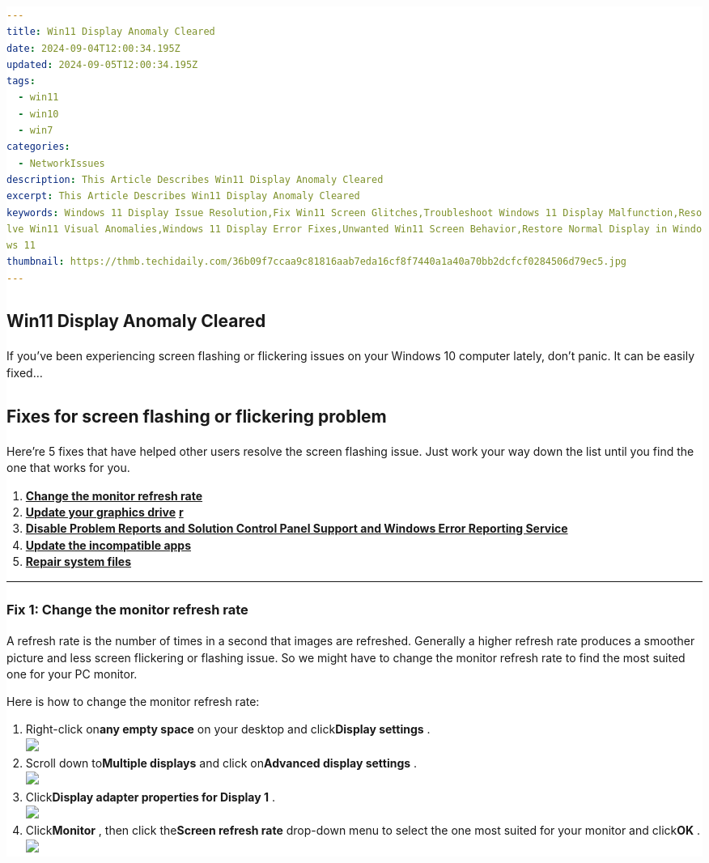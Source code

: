 ```yaml
---
title: Win11 Display Anomaly Cleared
date: 2024-09-04T12:00:34.195Z
updated: 2024-09-05T12:00:34.195Z
tags:
  - win11
  - win10
  - win7
categories:
  - NetworkIssues
description: This Article Describes Win11 Display Anomaly Cleared
excerpt: This Article Describes Win11 Display Anomaly Cleared
keywords: Windows 11 Display Issue Resolution,Fix Win11 Screen Glitches,Troubleshoot Windows 11 Display Malfunction,Resolve Win11 Visual Anomalies,Windows 11 Display Error Fixes,Unwanted Win11 Screen Behavior,Restore Normal Display in Windows 11
thumbnail: https://thmb.techidaily.com/36b09f7ccaa9c81816aab7eda16cf8f7440a1a40a70bb2dcfcf0284506d79ec5.jpg
---
```


## Win11 Display Anomaly Cleared

 If you’ve been experiencing screen flashing or flickering issues on your Windows 10 computer lately, don’t panic. It can be easily fixed…

## Fixes for screen flashing or flickering problem

 Here’re 5 fixes that have helped other users resolve the screen flashing issue. Just work your way down the list until you find the one that works for you.

1. [**Change the monitor refresh rate**](#F1)
2. **[Update your graphics drive](#F2)** [**r**](#F2)
3. [**Disable Problem Reports and Solution Control Panel Support and Windows Error Reporting Service**](#F3)
4. [**Update the incompatible apps**](#F4)
5. **[Repair system files](#ADD)**

---

### Fix 1: Change the monitor refresh rate

 A refresh rate is the number of times in a second that images are refreshed. Generally a higher refresh rate produces a smoother picture and less screen flickering or flashing issue. So we might have to change the monitor refresh rate to find the most suited one for your PC monitor.

Here is how to change the monitor refresh rate:

1. Right-click on**any empty space** on your desktop and click**Display settings** .  
![](https://images.drivereasy.com/wp-content/uploads/2018/11/img_5be155afaa82a.jpg)
2. Scroll down to**Multiple displays** and click on**Advanced display settings** .  
![](https://images.drivereasy.com/wp-content/uploads/2018/11/img_5be15608e1352.jpg)
3. Click**Display adapter properties for Display 1** .  
![](https://images.drivereasy.com/wp-content/uploads/2018/11/img_5be15652a5261.jpg)
4. Click**Monitor** , then click the**Screen refresh rate** drop-down menu to select the one most suited for your monitor and click**OK** .  
![](https://images.drivereasy.com/wp-content/uploads/2018/11/img_5be1586141729.jpg)

